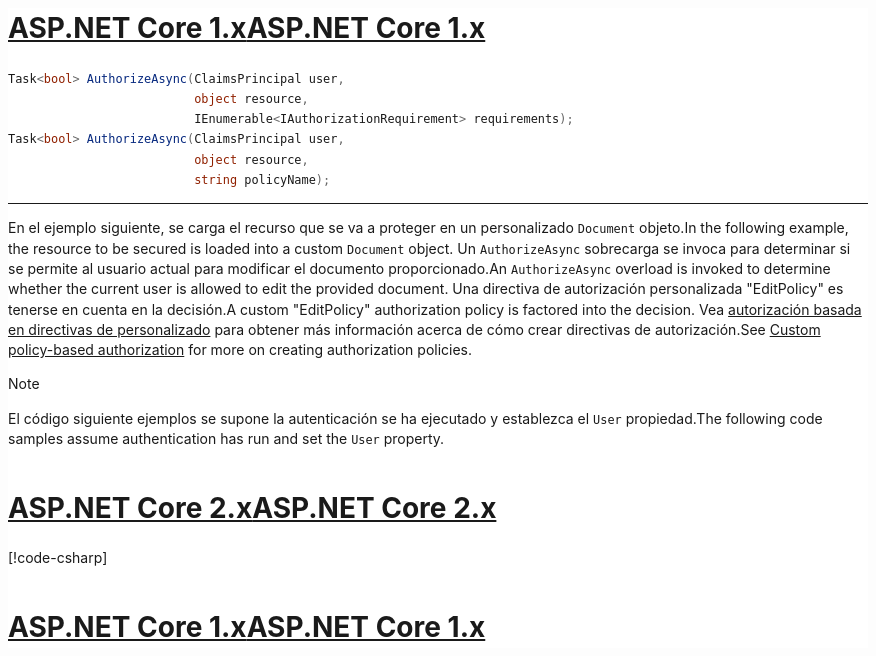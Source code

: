 # <a name="aspnet-core-1xtabaspnetcore1x"></a>[<span data-ttu-id="9a1eb-118">ASP.NET Core 1.x</span><span class="sxs-lookup"><span data-stu-id="9a1eb-118">ASP.NET Core 1.x</span></span>](#tab/aspnetcore1x)

```csharp
Task<bool> AuthorizeAsync(ClaimsPrincipal user,
                          object resource,
                          IEnumerable<IAuthorizationRequirement> requirements);
Task<bool> AuthorizeAsync(ClaimsPrincipal user,
                          object resource,
                          string policyName);
```

---

<a name="security-authorization-resource-based-imperative"></a>

<span data-ttu-id="9a1eb-119">En el ejemplo siguiente, se carga el recurso que se va a proteger en un personalizado `Document` objeto.</span><span class="sxs-lookup"><span data-stu-id="9a1eb-119">In the following example, the resource to be secured is loaded into a custom `Document` object.</span></span> <span data-ttu-id="9a1eb-120">Un `AuthorizeAsync` sobrecarga se invoca para determinar si se permite al usuario actual para modificar el documento proporcionado.</span><span class="sxs-lookup"><span data-stu-id="9a1eb-120">An `AuthorizeAsync` overload is invoked to determine whether the current user is allowed to edit the provided document.</span></span> <span data-ttu-id="9a1eb-121">Una directiva de autorización personalizada "EditPolicy" es tenerse en cuenta en la decisión.</span><span class="sxs-lookup"><span data-stu-id="9a1eb-121">A custom "EditPolicy" authorization policy is factored into the decision.</span></span> <span data-ttu-id="9a1eb-122">Vea [autorización basada en directivas de personalizado](xref:security/authorization/policies) para obtener más información acerca de cómo crear directivas de autorización.</span><span class="sxs-lookup"><span data-stu-id="9a1eb-122">See [Custom policy-based authorization](xref:security/authorization/policies) for more on creating authorization policies.</span></span>

> [!NOTE]
> <span data-ttu-id="9a1eb-123">El código siguiente ejemplos se supone la autenticación se ha ejecutado y establezca el `User` propiedad.</span><span class="sxs-lookup"><span data-stu-id="9a1eb-123">The following code samples assume authentication has run and set the `User` property.</span></span>

# <a name="aspnet-core-2xtabaspnetcore2x"></a>[<span data-ttu-id="9a1eb-124">ASP.NET Core 2.x</span><span class="sxs-lookup"><span data-stu-id="9a1eb-124">ASP.NET Core 2.x</span></span>](#tab/aspnetcore2x/)

[!code-csharp[](resourcebased/samples/ResourceBasedAuthApp2/Pages/Document/Edit.cshtml.cs?name=snippet_DocumentEditHandler)]

# <a name="aspnet-core-1xtabaspnetcore1x"></a>[<span data-ttu-id="9a1eb-125">ASP.NET Core 1.x</span><span class="sxs-lookup"><span data-stu-id="9a1eb-125">ASP.NET Core 1.x</span></span>](#tab/aspnetcore1x/)
